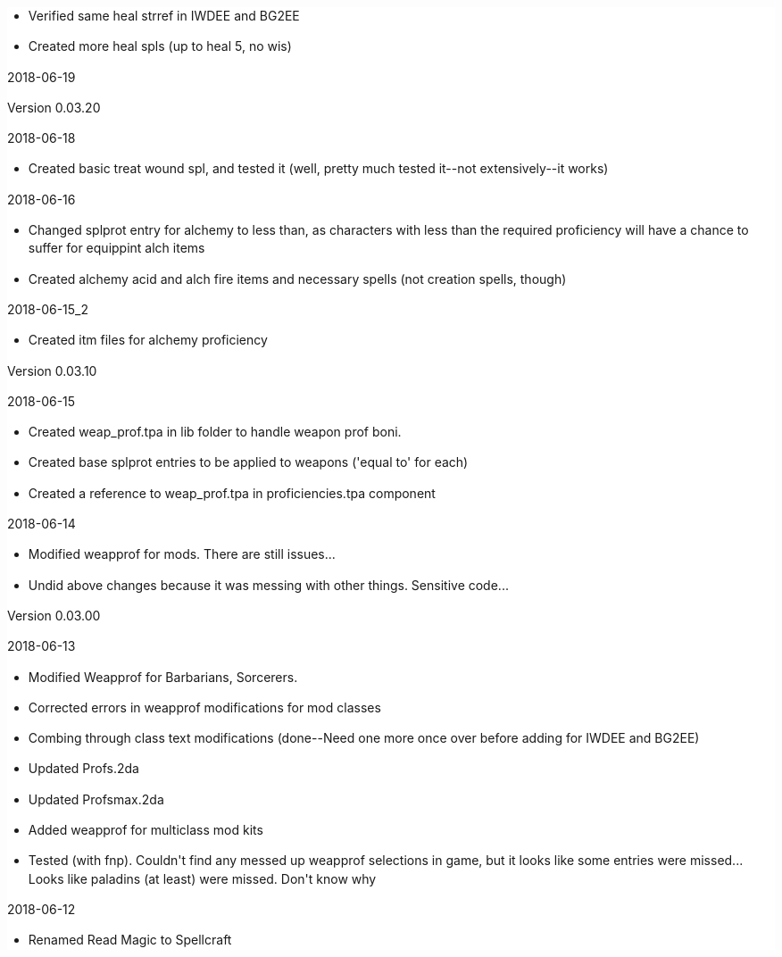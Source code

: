 - Verified same heal strref in IWDEE and BG2EE

- Created more heal spls (up to heal 5, no wis)

2018-06-19

Version 0.03.20

2018-06-18

- Created basic treat wound spl, and tested it (well, pretty much tested it--not extensively--it works)

2018-06-16

- Changed splprot entry for alchemy to less than, as characters with less than the required proficiency will have a chance to suffer for equippint alch items

- Created alchemy acid and alch fire items and necessary spells (not creation spells, though)

2018-06-15_2

- Created itm files for alchemy proficiency

Version 0.03.10

2018-06-15

- Created weap_prof.tpa in lib folder to handle weapon prof boni.

- Created base splprot entries to be applied to weapons ('equal to' for each)

- Created a reference to weap_prof.tpa in proficiencies.tpa component

2018-06-14

- Modified weapprof for mods.  There are still issues...

- Undid above changes because it was messing with other things.  Sensitive code...

Version 0.03.00

2018-06-13

- Modified Weapprof for Barbarians, Sorcerers.

- Corrected errors in weapprof modifications for mod classes

- Combing through class text modifications (done--Need one more once over before adding for IWDEE and BG2EE)

- Updated Profs.2da

- Updated Profsmax.2da

- Added weapprof for multiclass mod kits

- Tested (with fnp).  Couldn't find any messed up weapprof selections in game, but it looks like some entries were missed...
   Looks like paladins (at least) were missed.  Don't know why

2018-06-12

- Renamed Read Magic to Spellcraft
